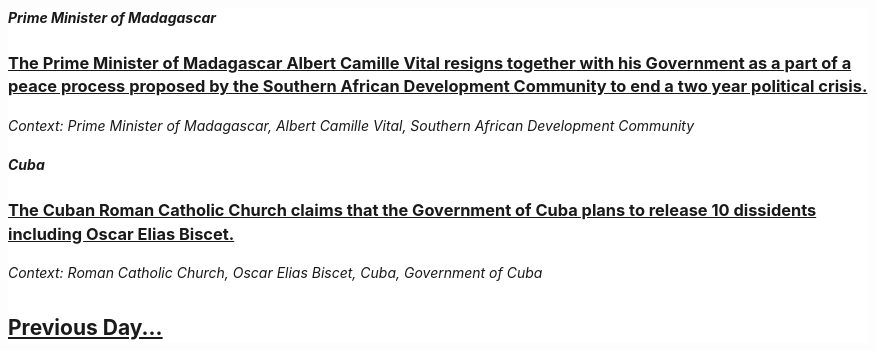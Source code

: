 ##### Prime Minister of Madagascar
### [The Prime Minister of Madagascar Albert Camille Vital resigns together with his Government as a part of a peace process proposed by the Southern African Development Community to end a two year political crisis. ](/news/2011/03/10/the-prime-minister-of-madagascar-albert-camille-vital-resigns-together-with-his-government-as-a-part-of-a-peace-process-proposed-by-the-sout.md)
_Context: Prime Minister of Madagascar, Albert Camille Vital, Southern African Development Community_

##### Cuba
### [The Cuban Roman Catholic Church claims that the Government of Cuba plans to release 10 dissidents including Oscar Elias Biscet. ](/news/2011/03/10/the-cuban-roman-catholic-church-claims-that-the-government-of-cuba-plans-to-release-10-dissidents-including-ascar-elaas-biscet.md)
_Context: Roman Catholic Church, Oscar Elias Biscet, Cuba, Government of Cuba_

## [Previous Day...](/news/2011/03/9/index.md)

